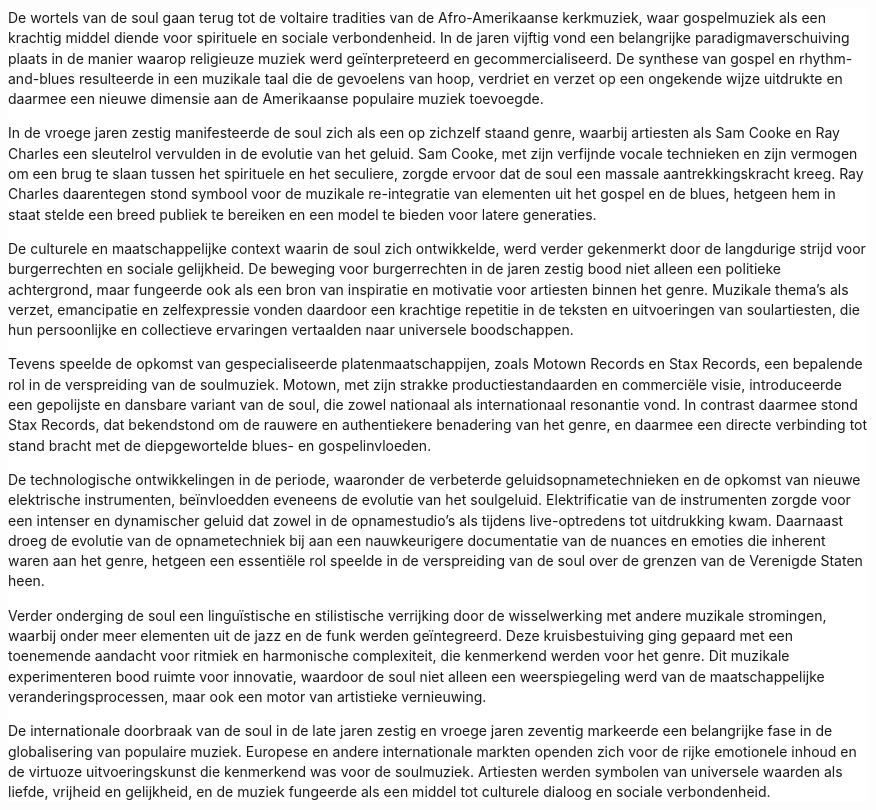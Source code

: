 De wortels van de soul gaan terug tot de voltaire tradities van de Afro-Amerikaanse kerkmuziek, waar
gospelmuziek als een krachtig middel diende voor spirituele en sociale verbondenheid. In de jaren
vijftig vond een belangrijke paradigmaverschuiving plaats in de manier waarop religieuze muziek werd
geïnterpreteerd en gecommercialiseerd. De synthese van gospel en rhythm-and-blues resulteerde in een
muzikale taal die de gevoelens van hoop, verdriet en verzet op een ongekende wijze uitdrukte en
daarmee een nieuwe dimensie aan de Amerikaanse populaire muziek toevoegde.

In de vroege jaren zestig manifesteerde de soul zich als een op zichzelf staand genre, waarbij
artiesten als Sam Cooke en Ray Charles een sleutelrol vervulden in de evolutie van het geluid. Sam
Cooke, met zijn verfijnde vocale technieken en zijn vermogen om een brug te slaan tussen het
spirituele en het seculiere, zorgde ervoor dat de soul een massale aantrekkingskracht kreeg. Ray
Charles daarentegen stond symbool voor de muzikale re-integratie van elementen uit het gospel en de
blues, hetgeen hem in staat stelde een breed publiek te bereiken en een model te bieden voor latere
generaties.

De culturele en maatschappelijke context waarin de soul zich ontwikkelde, werd verder gekenmerkt
door de langdurige strijd voor burgerrechten en sociale gelijkheid. De beweging voor burgerrechten
in de jaren zestig bood niet alleen een politieke achtergrond, maar fungeerde ook als een bron van
inspiratie en motivatie voor artiesten binnen het genre. Muzikale thema’s als verzet, emancipatie en
zelfexpressie vonden daardoor een krachtige repetitie in de teksten en uitvoeringen van
soulartiesten, die hun persoonlijke en collectieve ervaringen vertaalden naar universele
boodschappen.

Tevens speelde de opkomst van gespecialiseerde platenmaatschappijen, zoals Motown Records en Stax
Records, een bepalende rol in de verspreiding van de soulmuziek. Motown, met zijn strakke
productiestandaarden en commerciële visie, introduceerde een gepolijste en dansbare variant van de
soul, die zowel nationaal als internationaal resonantie vond. In contrast daarmee stond Stax
Records, dat bekendstond om de rauwere en authentiekere benadering van het genre, en daarmee een
directe verbinding tot stand bracht met de diepgewortelde blues- en gospelinvloeden.

De technologische ontwikkelingen in de periode, waaronder de verbeterde geluidsopnametechnieken en
de opkomst van nieuwe elektrische instrumenten, beïnvloedden eveneens de evolutie van het
soulgeluid. Elektrificatie van de instrumenten zorgde voor een intenser en dynamischer geluid dat
zowel in de opnamestudio’s als tijdens live-optredens tot uitdrukking kwam. Daarnaast droeg de
evolutie van de opnametechniek bij aan een nauwkeurigere documentatie van de nuances en emoties die
inherent waren aan het genre, hetgeen een essentiële rol speelde in de verspreiding van de soul over
de grenzen van de Verenigde Staten heen.

Verder onderging de soul een linguïstische en stilistische verrijking door de wisselwerking met
andere muzikale stromingen, waarbij onder meer elementen uit de jazz en de funk werden geïntegreerd.
Deze kruisbestuiving ging gepaard met een toenemende aandacht voor ritmiek en harmonische
complexiteit, die kenmerkend werden voor het genre. Dit muzikale experimenteren bood ruimte voor
innovatie, waardoor de soul niet alleen een weerspiegeling werd van de maatschappelijke
veranderingsprocessen, maar ook een motor van artistieke vernieuwing.

De internationale doorbraak van de soul in de late jaren zestig en vroege jaren zeventig markeerde
een belangrijke fase in de globalisering van populaire muziek. Europese en andere internationale
markten openden zich voor de rijke emotionele inhoud en de virtuoze uitvoeringskunst die kenmerkend
was voor de soulmuziek. Artiesten werden symbolen van universele waarden als liefde, vrijheid en
gelijkheid, en de muziek fungeerde als een middel tot culturele dialoog en sociale verbondenheid.
